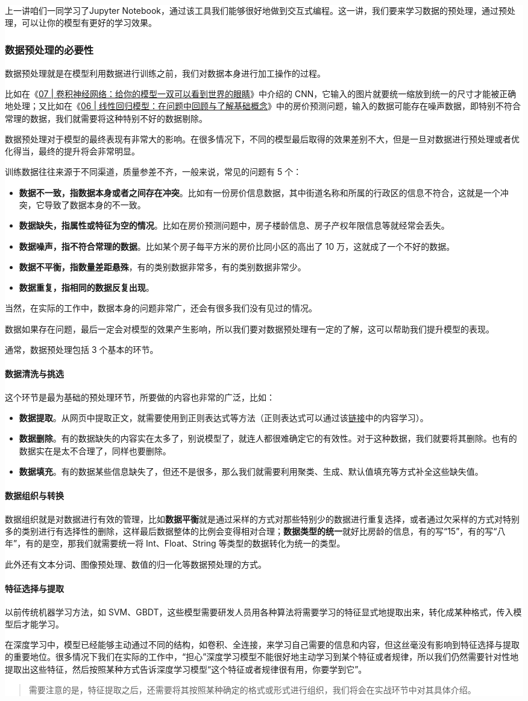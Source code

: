 <p data-nodeid="52379" class="te-preview-highlight">上一讲咱们一同学习了Jupyter Notebook，通过该工具我们能够很好地做到交互式编程。这一讲，我们要来学习数据的预处理，通过预处理，可以让你的模型有更好的学习效果。</p>

<h3 data-nodeid="51842">数据预处理的必要性</h3>
<p data-nodeid="51843">数据预处理就是在模型利用数据进行训练之前，我们对数据本身进行加工操作的过程。</p>
<p data-nodeid="51844">比如在《<a href="https://kaiwu.lagou.com/course/courseInfo.htm?courseId=522#/detail/pc?id=4981" data-nodeid="52018">07 | 卷积神经网络：给你的模型一双可以看到世界的眼睛</a>》中介绍的 CNN，它输入的图片就要统一缩放到统一的尺寸才能被正确地处理；又比如在《<a href="https://kaiwu.lagou.com/course/courseInfo.htm?courseId=522#/detail/pc?id=4980" data-nodeid="52024">06 | 线性回归模型：在问题中回顾与了解基础概念</a>》中的房价预测问题，输入的数据可能存在噪声数据，即特别不符合常理的数据，我们就需要将这种特别不好的数据剔除。</p>
<p data-nodeid="51845">数据预处理对于模型的最终表现有非常大的影响。在很多情况下，不同的模型最后取得的效果差别不大，但是一旦对数据进行预处理或者优化得当，最终的提升将会非常明显。</p>
<p data-nodeid="51846">训练数据往往来源于不同渠道，质量参差不齐，一般来说，常见的问题有 5 个：</p>
<ul data-nodeid="51847">
<li data-nodeid="51848">
<p data-nodeid="51849"><strong data-nodeid="52032">数据不一致，指数据本身或者之间存在冲突</strong>。比如有一份房价信息数据，其中街道名称和所属的行政区的信息不符合，这就是一个冲突，它导致了数据本身的不一致。</p>
</li>
<li data-nodeid="51850">
<p data-nodeid="51851"><strong data-nodeid="52037">数据缺失，指属性或特征为空的情况</strong>。比如在房价预测问题中，房子楼龄信息、房子产权年限信息等就经常会丢失。</p>
</li>
<li data-nodeid="51852">
<p data-nodeid="51853"><strong data-nodeid="52042">数据噪声，指不符合常理的数据</strong>。比如某个房子每平方米的房价比同小区的高出了 10 万，这就成了一个不好的数据。</p>
</li>
<li data-nodeid="51854">
<p data-nodeid="51855"><strong data-nodeid="52047">数据不平衡，指数量差距悬殊</strong>，有的类别数据非常多，有的类别数据非常少。</p>
</li>
<li data-nodeid="51856">
<p data-nodeid="51857"><strong data-nodeid="52052">数据重复，指相同的数据反复出现</strong>。</p>
</li>
</ul>
<p data-nodeid="51858">当然，在实际的工作中，数据本身的问题非常广，还会有很多我们没有见过的情况。</p>
<p data-nodeid="51859">数据如果存在问题，最后一定会对模型的效果产生影响，所以我们要对数据预处理有一定的了解，这可以帮助我们提升模型的表现。</p>
<p data-nodeid="51860">通常，数据预处理包括 3 个基本的环节。</p>
<h4 data-nodeid="51861">数据清洗与挑选</h4>
<p data-nodeid="51862">这个环节是最为基础的预处理环节，所要做的内容也非常的广泛，比如：</p>
<ul data-nodeid="51863">
<li data-nodeid="51864">
<p data-nodeid="51865"><strong data-nodeid="52066">数据提取</strong>。从网页中提取正文，就需要使用到正则表达式等方法（正则表达式可以通过该<a href="https://www.runoob.com/regexp/regexp-tutorial.html" data-nodeid="52064">链接</a>中的内容学习）。</p>
</li>
<li data-nodeid="51866">
<p data-nodeid="51867"><strong data-nodeid="52071">数据删除</strong>。有的数据缺失的内容实在太多了，别说模型了，就连人都很难确定它的有效性。对于这种数据，我们就要将其删除。也有的数据实在是太不合理了，同样也要删除。</p>
</li>
<li data-nodeid="51868">
<p data-nodeid="51869"><strong data-nodeid="52076">数据填充</strong>。有的数据某些信息缺失了，但还不是很多，那么我们就需要利用聚类、生成、默认值填充等方式补全这些缺失值。</p>
</li>
</ul>
<h4 data-nodeid="51870">数据组织与转换</h4>
<p data-nodeid="51871">数据组织就是对数据进行有效的管理，比如<strong data-nodeid="52087">数据平衡</strong>就是通过采样的方式对那些特别少的数据进行重复选择，或者通过欠采样的方式对特别多的类别进行有选择性的删除，这样最后数据整体的比例会变得相对合理；<strong data-nodeid="52088">数据类型的统一</strong>就好比房龄的信息，有的写“15”，有的写“八年”，有的是空，那我们就需要统一将 Int、Float、String 等类型的数据转化为统一的类型。</p>
<p data-nodeid="51872">此外还有文本分词、图像预处理、数值的归一化等数据预处理的方式。</p>
<h4 data-nodeid="51873">特征选择与提取</h4>
<p data-nodeid="51874">以前传统机器学习方法，如 SVM、GBDT，这些模型需要研发人员用各种算法将需要学习的特征显式地提取出来，转化成某种格式，传入模型后才能学习。</p>
<p data-nodeid="51875">在深度学习中，模型已经能够主动通过不同的结构，如卷积、全连接，来学习自己需要的信息和内容，但这丝毫没有影响到特征选择与提取的重要地位。很多情况下我们在实际的工作中，“担心”深度学习模型不能很好地主动学习到某个特征或者规律，所以我们仍然需要针对性地提取出这些特征，然后按照某种方式告诉深度学习模型“这个特征或者规律很有用，你要学到它”。</p>
<blockquote data-nodeid="51876">
<p data-nodeid="51877">需要注意的是，特征提取之后，还需要将其按照某种确定的格式或形式进行组织，我们将会在实战环节中对其具体介绍。</p>
</blockquote>